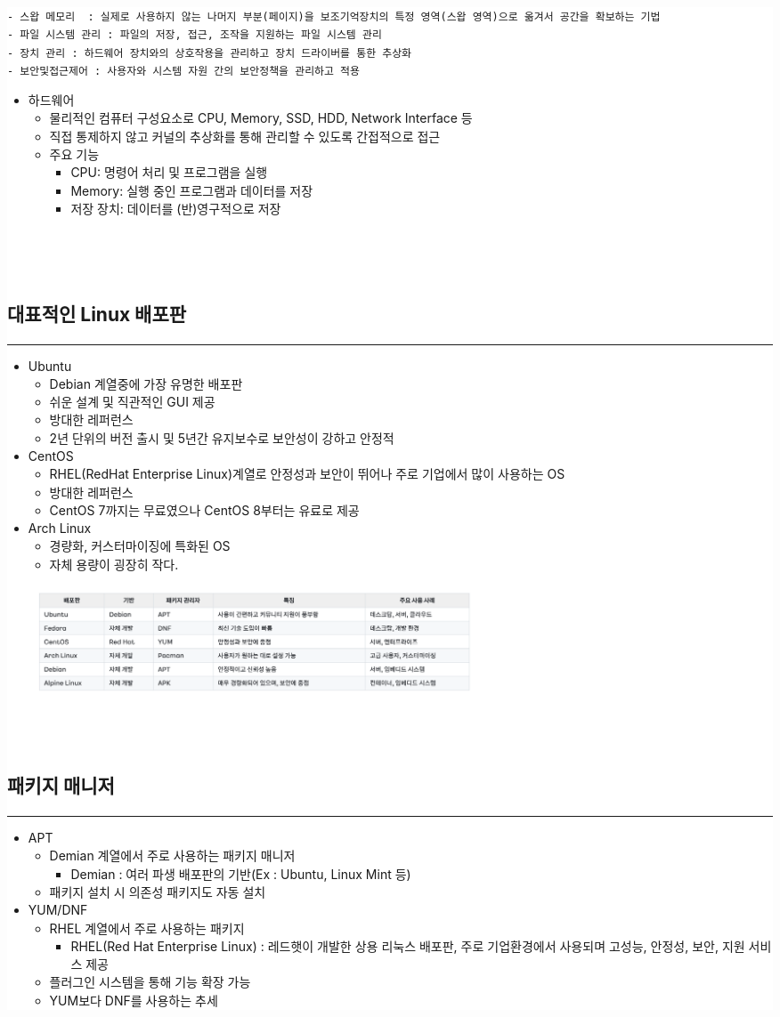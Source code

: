     - 스왑 메모리  : 실제로 사용하지 않는 나머지 부분(페이지)을 보조기억장치의 특정 영역(스왑 영역)으로 옮겨서 공간을 확보하는 기법
    - 파일 시스템 관리 : 파일의 저장, 접근, 조작을 지원하는 파일 시스템 관리
    - 장치 관리 : 하드웨어 장치와의 상호작용을 관리하고 장치 드라이버를 통한 추상화
    - 보안및접근제어 : 사용자와 시스템 자원 간의 보안정책을 관리하고 적용
- 하드웨어
  - 물리적인 컴퓨터 구성요소로 CPU, Memory, SSD, HDD, Network Interface 등
  - 직접 통제하지 않고 커널의 추상화를 통해 관리할 수 있도록 간접적으로 접근
  - 주요 기능
    - CPU: 명령어 처리 및 프로그램을 실행
    - Memory: 실행 중인 프로그램과 데이터를 저장
    - 저장 장치: 데이터를 (반)영구적으로 저장

<div style="height: 50px;"></div>

## 대표적인 Linux 배포판
***
- Ubuntu
  - Debian 계열중에 가장 유명한 배포판
  - 쉬운 설계 및 직관적인 GUI 제공
  - 방대한 레퍼런스
  - 2년 단위의 버전 출시 및 5년간 유지보수로 보안성이 강하고 안정적
- CentOS
  - RHEL(RedHat Enterprise Linux)계열로 안정성과 보안이 뛰어나 주로 기업에서 많이 사용하는 OS
  - 방대한 레퍼런스
  - CentOS 7까지는 무료였으나 CentOS 8부터는 유료로 제공
- Arch Linux
  - 경량화, 커스터마이징에 특화된 OS
  - 자체 용량이 굉장히 작다.

<img style="margin-left: 30px; width: 500px;" src="/img/posts/linux/linux배포판.png">

<div style="height: 50px;"></div>

## 패키지 매니저
***
- APT
  - Demian 계열에서 주로 사용하는 패키지 매니저
    - Demian : 여러 파생 배포판의 기반(Ex : Ubuntu, Linux Mint 등)
  - 패키지 설치 시 의존성 패키지도 자동 설치
- YUM/DNF
  - RHEL 계열에서 주로 사용하는 패키지
    - RHEL(Red Hat Enterprise Linux) : 레드햇이 개발한 상용 리눅스 배포판, 주로 기업환경에서 사용되며 고성능, 안정성, 보안, 지원 서비스 제공
  - 플러그인 시스템을 통해 기능 확장 가능
  - YUM보다 DNF를 사용하는 추세
